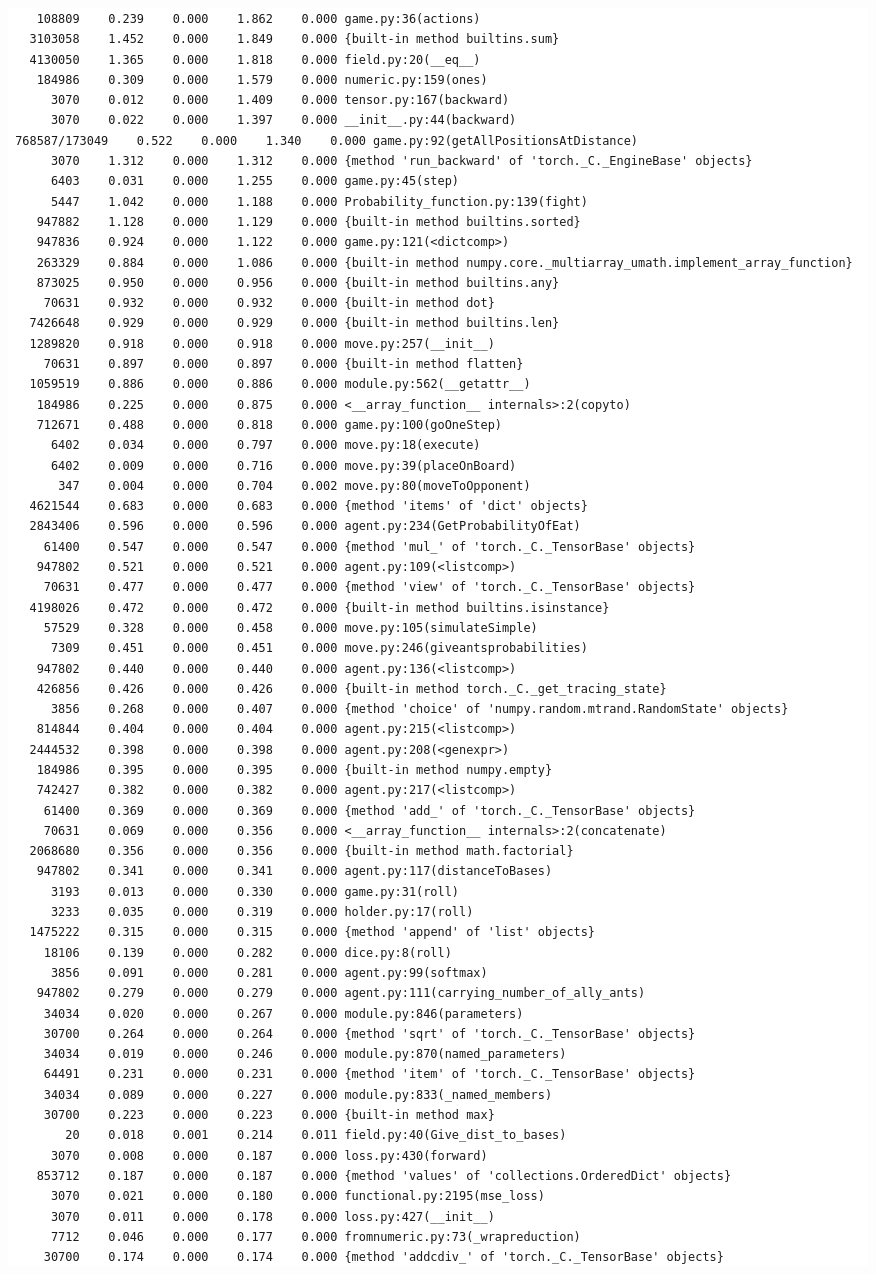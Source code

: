         108809    0.239    0.000    1.862    0.000 game.py:36(actions)
       3103058    1.452    0.000    1.849    0.000 {built-in method builtins.sum}
       4130050    1.365    0.000    1.818    0.000 field.py:20(__eq__)
        184986    0.309    0.000    1.579    0.000 numeric.py:159(ones)
          3070    0.012    0.000    1.409    0.000 tensor.py:167(backward)
          3070    0.022    0.000    1.397    0.000 __init__.py:44(backward)
     768587/173049    0.522    0.000    1.340    0.000 game.py:92(getAllPositionsAtDistance)
          3070    1.312    0.000    1.312    0.000 {method 'run_backward' of 'torch._C._EngineBase' objects}
          6403    0.031    0.000    1.255    0.000 game.py:45(step)
          5447    1.042    0.000    1.188    0.000 Probability_function.py:139(fight)
        947882    1.128    0.000    1.129    0.000 {built-in method builtins.sorted}
        947836    0.924    0.000    1.122    0.000 game.py:121(<dictcomp>)
        263329    0.884    0.000    1.086    0.000 {built-in method numpy.core._multiarray_umath.implement_array_function}
        873025    0.950    0.000    0.956    0.000 {built-in method builtins.any}
         70631    0.932    0.000    0.932    0.000 {built-in method dot}
       7426648    0.929    0.000    0.929    0.000 {built-in method builtins.len}
       1289820    0.918    0.000    0.918    0.000 move.py:257(__init__)
         70631    0.897    0.000    0.897    0.000 {built-in method flatten}
       1059519    0.886    0.000    0.886    0.000 module.py:562(__getattr__)
        184986    0.225    0.000    0.875    0.000 <__array_function__ internals>:2(copyto)
        712671    0.488    0.000    0.818    0.000 game.py:100(goOneStep)
          6402    0.034    0.000    0.797    0.000 move.py:18(execute)
          6402    0.009    0.000    0.716    0.000 move.py:39(placeOnBoard)
           347    0.004    0.000    0.704    0.002 move.py:80(moveToOpponent)
       4621544    0.683    0.000    0.683    0.000 {method 'items' of 'dict' objects}
       2843406    0.596    0.000    0.596    0.000 agent.py:234(GetProbabilityOfEat)
         61400    0.547    0.000    0.547    0.000 {method 'mul_' of 'torch._C._TensorBase' objects}
        947802    0.521    0.000    0.521    0.000 agent.py:109(<listcomp>)
         70631    0.477    0.000    0.477    0.000 {method 'view' of 'torch._C._TensorBase' objects}
       4198026    0.472    0.000    0.472    0.000 {built-in method builtins.isinstance}
         57529    0.328    0.000    0.458    0.000 move.py:105(simulateSimple)
          7309    0.451    0.000    0.451    0.000 move.py:246(giveantsprobabilities)
        947802    0.440    0.000    0.440    0.000 agent.py:136(<listcomp>)
        426856    0.426    0.000    0.426    0.000 {built-in method torch._C._get_tracing_state}
          3856    0.268    0.000    0.407    0.000 {method 'choice' of 'numpy.random.mtrand.RandomState' objects}
        814844    0.404    0.000    0.404    0.000 agent.py:215(<listcomp>)
       2444532    0.398    0.000    0.398    0.000 agent.py:208(<genexpr>)
        184986    0.395    0.000    0.395    0.000 {built-in method numpy.empty}
        742427    0.382    0.000    0.382    0.000 agent.py:217(<listcomp>)
         61400    0.369    0.000    0.369    0.000 {method 'add_' of 'torch._C._TensorBase' objects}
         70631    0.069    0.000    0.356    0.000 <__array_function__ internals>:2(concatenate)
       2068680    0.356    0.000    0.356    0.000 {built-in method math.factorial}
        947802    0.341    0.000    0.341    0.000 agent.py:117(distanceToBases)
          3193    0.013    0.000    0.330    0.000 game.py:31(roll)
          3233    0.035    0.000    0.319    0.000 holder.py:17(roll)
       1475222    0.315    0.000    0.315    0.000 {method 'append' of 'list' objects}
         18106    0.139    0.000    0.282    0.000 dice.py:8(roll)
          3856    0.091    0.000    0.281    0.000 agent.py:99(softmax)
        947802    0.279    0.000    0.279    0.000 agent.py:111(carrying_number_of_ally_ants)
         34034    0.020    0.000    0.267    0.000 module.py:846(parameters)
         30700    0.264    0.000    0.264    0.000 {method 'sqrt' of 'torch._C._TensorBase' objects}
         34034    0.019    0.000    0.246    0.000 module.py:870(named_parameters)
         64491    0.231    0.000    0.231    0.000 {method 'item' of 'torch._C._TensorBase' objects}
         34034    0.089    0.000    0.227    0.000 module.py:833(_named_members)
         30700    0.223    0.000    0.223    0.000 {built-in method max}
            20    0.018    0.001    0.214    0.011 field.py:40(Give_dist_to_bases)
          3070    0.008    0.000    0.187    0.000 loss.py:430(forward)
        853712    0.187    0.000    0.187    0.000 {method 'values' of 'collections.OrderedDict' objects}
          3070    0.021    0.000    0.180    0.000 functional.py:2195(mse_loss)
          3070    0.011    0.000    0.178    0.000 loss.py:427(__init__)
          7712    0.046    0.000    0.177    0.000 fromnumeric.py:73(_wrapreduction)
         30700    0.174    0.000    0.174    0.000 {method 'addcdiv_' of 'torch._C._TensorBase' objects}